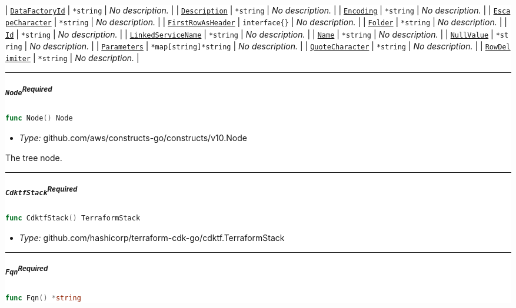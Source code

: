 | <code><a href="#@cdktf/provider-azurerm.dataFactoryDatasetDelimitedText.DataFactoryDatasetDelimitedText.property.dataFactoryId">DataFactoryId</a></code> | <code>*string</code> | *No description.* |
| <code><a href="#@cdktf/provider-azurerm.dataFactoryDatasetDelimitedText.DataFactoryDatasetDelimitedText.property.description">Description</a></code> | <code>*string</code> | *No description.* |
| <code><a href="#@cdktf/provider-azurerm.dataFactoryDatasetDelimitedText.DataFactoryDatasetDelimitedText.property.encoding">Encoding</a></code> | <code>*string</code> | *No description.* |
| <code><a href="#@cdktf/provider-azurerm.dataFactoryDatasetDelimitedText.DataFactoryDatasetDelimitedText.property.escapeCharacter">EscapeCharacter</a></code> | <code>*string</code> | *No description.* |
| <code><a href="#@cdktf/provider-azurerm.dataFactoryDatasetDelimitedText.DataFactoryDatasetDelimitedText.property.firstRowAsHeader">FirstRowAsHeader</a></code> | <code>interface{}</code> | *No description.* |
| <code><a href="#@cdktf/provider-azurerm.dataFactoryDatasetDelimitedText.DataFactoryDatasetDelimitedText.property.folder">Folder</a></code> | <code>*string</code> | *No description.* |
| <code><a href="#@cdktf/provider-azurerm.dataFactoryDatasetDelimitedText.DataFactoryDatasetDelimitedText.property.id">Id</a></code> | <code>*string</code> | *No description.* |
| <code><a href="#@cdktf/provider-azurerm.dataFactoryDatasetDelimitedText.DataFactoryDatasetDelimitedText.property.linkedServiceName">LinkedServiceName</a></code> | <code>*string</code> | *No description.* |
| <code><a href="#@cdktf/provider-azurerm.dataFactoryDatasetDelimitedText.DataFactoryDatasetDelimitedText.property.name">Name</a></code> | <code>*string</code> | *No description.* |
| <code><a href="#@cdktf/provider-azurerm.dataFactoryDatasetDelimitedText.DataFactoryDatasetDelimitedText.property.nullValue">NullValue</a></code> | <code>*string</code> | *No description.* |
| <code><a href="#@cdktf/provider-azurerm.dataFactoryDatasetDelimitedText.DataFactoryDatasetDelimitedText.property.parameters">Parameters</a></code> | <code>*map[string]*string</code> | *No description.* |
| <code><a href="#@cdktf/provider-azurerm.dataFactoryDatasetDelimitedText.DataFactoryDatasetDelimitedText.property.quoteCharacter">QuoteCharacter</a></code> | <code>*string</code> | *No description.* |
| <code><a href="#@cdktf/provider-azurerm.dataFactoryDatasetDelimitedText.DataFactoryDatasetDelimitedText.property.rowDelimiter">RowDelimiter</a></code> | <code>*string</code> | *No description.* |

---

##### `Node`<sup>Required</sup> <a name="Node" id="@cdktf/provider-azurerm.dataFactoryDatasetDelimitedText.DataFactoryDatasetDelimitedText.property.node"></a>

```go
func Node() Node
```

- *Type:* github.com/aws/constructs-go/constructs/v10.Node

The tree node.

---

##### `CdktfStack`<sup>Required</sup> <a name="CdktfStack" id="@cdktf/provider-azurerm.dataFactoryDatasetDelimitedText.DataFactoryDatasetDelimitedText.property.cdktfStack"></a>

```go
func CdktfStack() TerraformStack
```

- *Type:* github.com/hashicorp/terraform-cdk-go/cdktf.TerraformStack

---

##### `Fqn`<sup>Required</sup> <a name="Fqn" id="@cdktf/provider-azurerm.dataFactoryDatasetDelimitedText.DataFactoryDatasetDelimitedText.property.fqn"></a>

```go
func Fqn() *string
```
